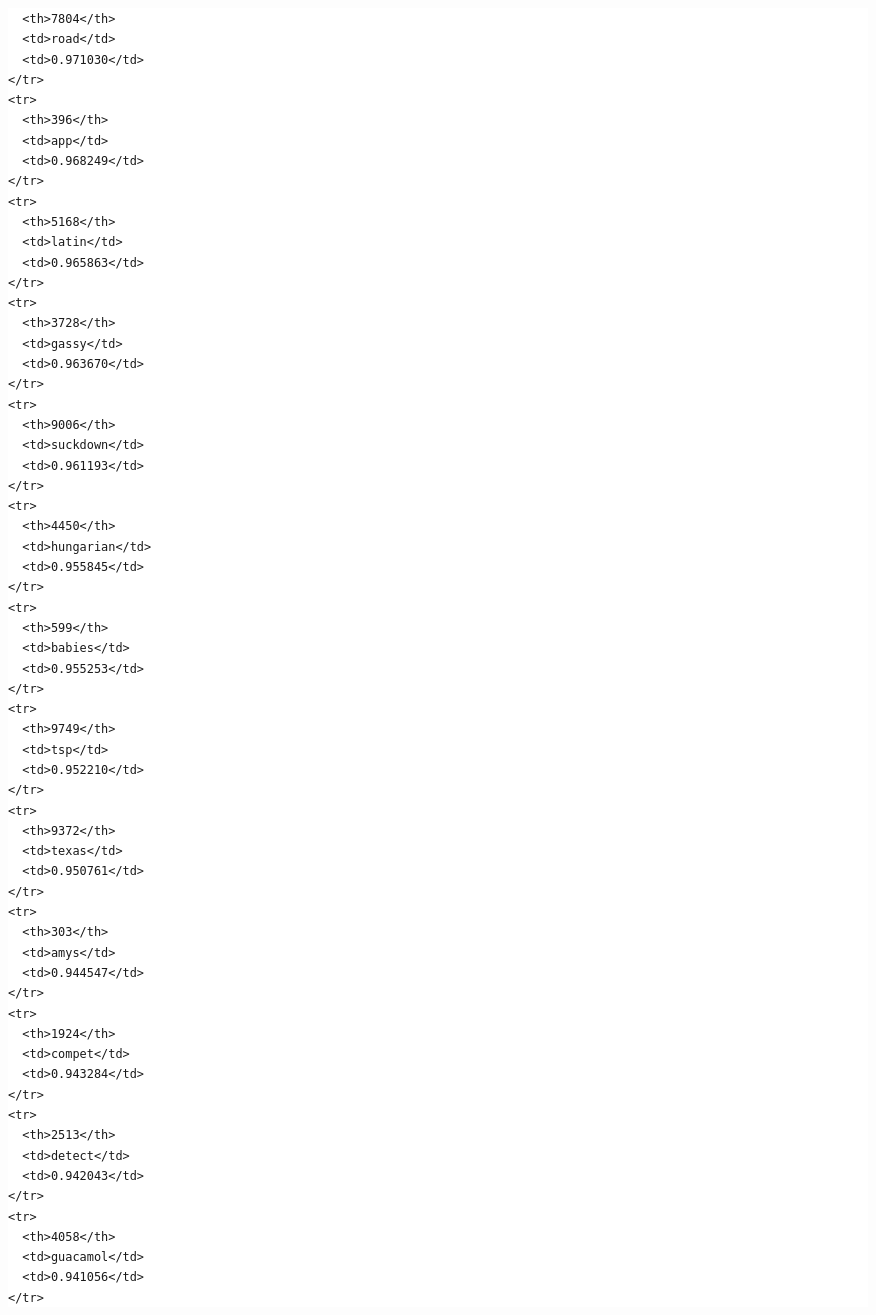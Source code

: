       <th>7804</th>
      <td>road</td>
      <td>0.971030</td>
    </tr>
    <tr>
      <th>396</th>
      <td>app</td>
      <td>0.968249</td>
    </tr>
    <tr>
      <th>5168</th>
      <td>latin</td>
      <td>0.965863</td>
    </tr>
    <tr>
      <th>3728</th>
      <td>gassy</td>
      <td>0.963670</td>
    </tr>
    <tr>
      <th>9006</th>
      <td>suckdown</td>
      <td>0.961193</td>
    </tr>
    <tr>
      <th>4450</th>
      <td>hungarian</td>
      <td>0.955845</td>
    </tr>
    <tr>
      <th>599</th>
      <td>babies</td>
      <td>0.955253</td>
    </tr>
    <tr>
      <th>9749</th>
      <td>tsp</td>
      <td>0.952210</td>
    </tr>
    <tr>
      <th>9372</th>
      <td>texas</td>
      <td>0.950761</td>
    </tr>
    <tr>
      <th>303</th>
      <td>amys</td>
      <td>0.944547</td>
    </tr>
    <tr>
      <th>1924</th>
      <td>compet</td>
      <td>0.943284</td>
    </tr>
    <tr>
      <th>2513</th>
      <td>detect</td>
      <td>0.942043</td>
    </tr>
    <tr>
      <th>4058</th>
      <td>guacamol</td>
      <td>0.941056</td>
    </tr>
